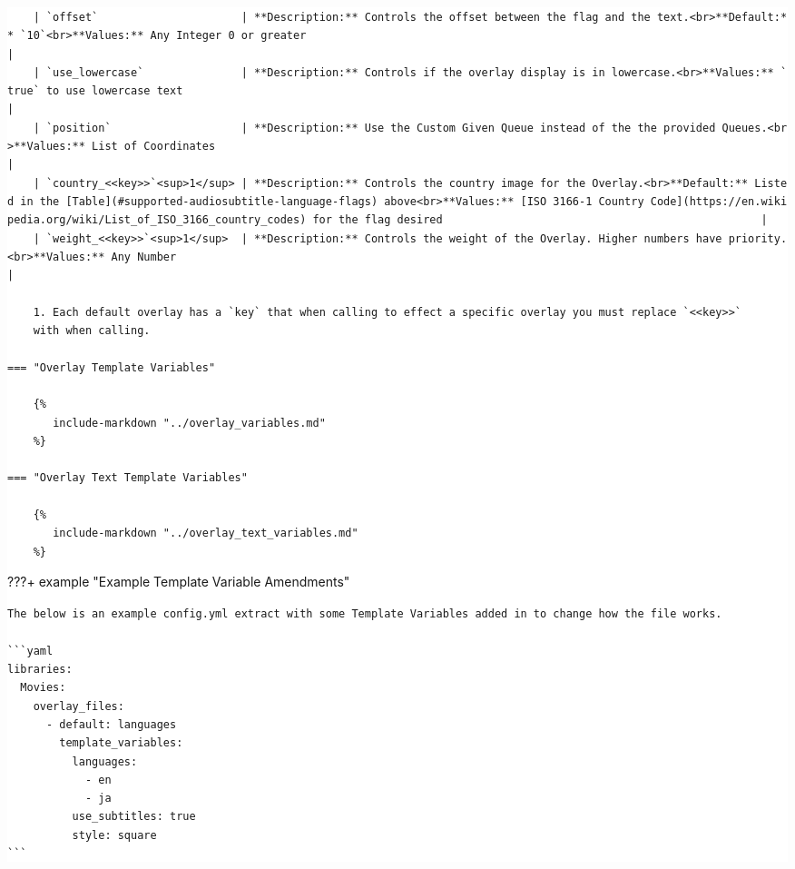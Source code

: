         | `offset`                      | **Description:** Controls the offset between the flag and the text.<br>**Default:** `10`<br>**Values:** Any Integer 0 or greater                                                                                                                                                                                              |
        | `use_lowercase`               | **Description:** Controls if the overlay display is in lowercase.<br>**Values:** `true` to use lowercase text                                                                                                                                                                                                                 |
        | `position`                    | **Description:** Use the Custom Given Queue instead of the the provided Queues.<br>**Values:** List of Coordinates                                                                                                                                                                                                            |
        | `country_<<key>>`<sup>1</sup> | **Description:** Controls the country image for the Overlay.<br>**Default:** Listed in the [Table](#supported-audiosubtitle-language-flags) above<br>**Values:** [ISO 3166-1 Country Code](https://en.wikipedia.org/wiki/List_of_ISO_3166_country_codes) for the flag desired                                                 |
        | `weight_<<key>>`<sup>1</sup>  | **Description:** Controls the weight of the Overlay. Higher numbers have priority.<br>**Values:** Any Number                                                                                                                                                                                                                  |

        1. Each default overlay has a `key` that when calling to effect a specific overlay you must replace `<<key>>` 
        with when calling.

    === "Overlay Template Variables"

        {%
           include-markdown "../overlay_variables.md"
        %}

    === "Overlay Text Template Variables"

        {%
           include-markdown "../overlay_text_variables.md"
        %}
    
???+ example "Example Template Variable Amendments"

    The below is an example config.yml extract with some Template Variables added in to change how the file works.
    
    ```yaml
    libraries:
      Movies:
        overlay_files:
          - default: languages
            template_variables:
              languages:
                - en
                - ja
              use_subtitles: true
              style: square
    ```
